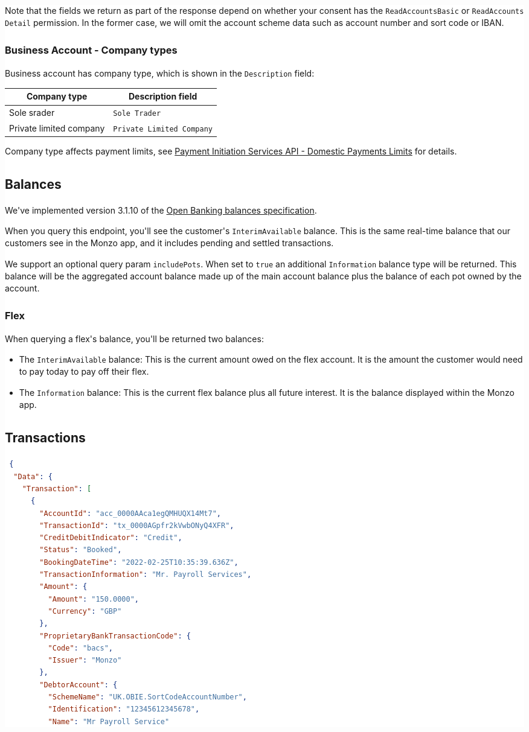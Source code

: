 Note that the fields we return as part of the response depend on whether your consent has the  `ReadAccountsBasic`
or `ReadAccountsDetail` permission. In the former case, we will omit the account scheme data such as account number and sort code or IBAN.

### Business Account - Company types

Business account has company type, which is shown in the `Description` field:

| Company type            | Description field         |
| ------------------------| ------------------------- |
| Sole srader             | `Sole Trader`             |
| Private limited company | `Private Limited Company` |

Company type affects payment limits, see [Payment Initiation Services API - Domestic Payments Limits](#domestic-payments-limits) for details.

## Balances

We've implemented version 3.1.10 of the [Open Banking balances specification](https://openbankinguk.github.io/read-write-api-site3/v3.1.10/resources-and-data-models/aisp/Balances.html).

When you query this endpoint, you'll see the customer's `InterimAvailable` balance. This is the same real-time balance 
that our customers see in the Monzo app, and it includes pending and settled transactions.

We support an optional query param `includePots`. When set to `true` an additional `Information` balance type will be returned. This balance will be the aggregated account balance made up of the main account balance plus the balance of each pot owned by the account.

### Flex

When querying a flex's balance, you'll be returned two balances:

- The `InterimAvailable` balance: This is the current amount owed on the flex account. It is the amount the customer would need to pay today to pay off their flex.

- The `Information` balance: This is the current flex balance plus all future interest. It is the balance displayed within the Monzo app.


## Transactions

```json
 {
  "Data": {
    "Transaction": [
      {
        "AccountId": "acc_0000AAca1egQMHUQX14Mt7",
        "TransactionId": "tx_0000AGpfr2kVwbONyQ4XFR",
        "CreditDebitIndicator": "Credit",
        "Status": "Booked",
        "BookingDateTime": "2022-02-25T10:35:39.636Z",
        "TransactionInformation": "Mr. Payroll Services",
        "Amount": {
          "Amount": "150.0000",
          "Currency": "GBP"
        },
        "ProprietaryBankTransactionCode": {
          "Code": "bacs",
          "Issuer": "Monzo"
        },
        "DebtorAccount": {
          "SchemeName": "UK.OBIE.SortCodeAccountNumber",
          "Identification": "12345612345678",
          "Name": "Mr Payroll Service"
```